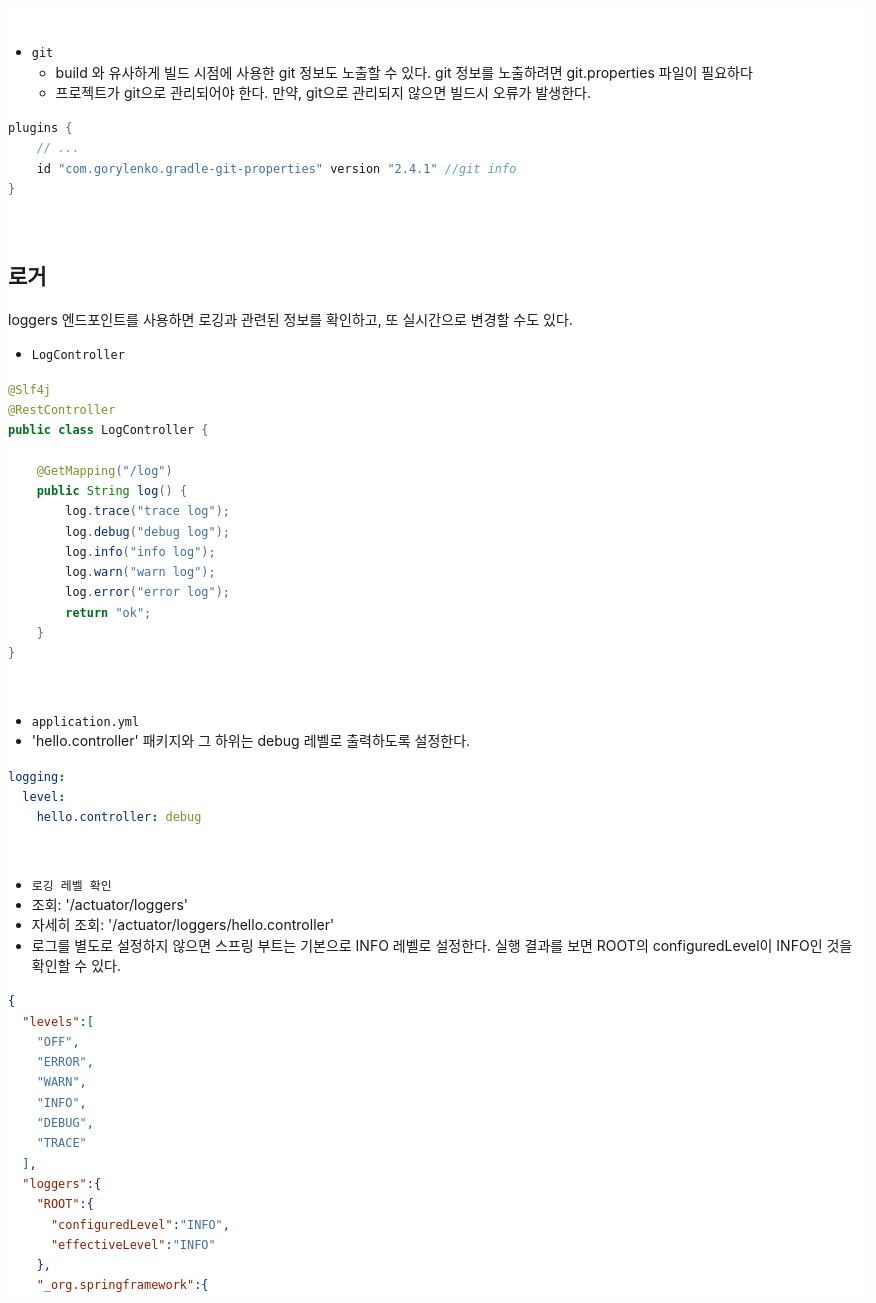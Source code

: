 <br/>

 - `git`
    - build 와 유사하게 빌드 시점에 사용한 git 정보도 노출할 수 있다. git 정보를 노출하려면 git.properties 파일이 필요하다
    - 프로젝트가 git으로 관리되어야 한다. 만약, git으로 관리되지 않으면 빌드시 오류가 발생한다.
```gradle
plugins {
    // ...
    id "com.gorylenko.gradle-git-properties" version "2.4.1" //git info
}
```

<br/>

## 로거

loggers 엔드포인트를 사용하면 로깅과 관련된 정보를 확인하고, 또 실시간으로 변경할 수도 있다.  

 - `LogController`
```java
@Slf4j
@RestController
public class LogController {

    @GetMapping("/log")
    public String log() {
        log.trace("trace log");
        log.debug("debug log");
        log.info("info log");
        log.warn("warn log");
        log.error("error log");
        return "ok";
    }
}
```

<br/>

 - `application.yml`
  - 'hello.controller' 패키지와 그 하위는 debug 레벨로 출력하도록 설정한다.
```yml
logging:
  level:
    hello.controller: debug
```

<br/>

 - `로깅 레벨 확인`
  - 조회: '/actuator/loggers'
  - 자세히 조회: '/actuator/loggers/hello.controller'
  - 로그를 별도로 설정하지 않으면 스프링 부트는 기본으로 INFO 레벨로 설정한다. 실행 결과를 보면 ROOT의 configuredLevel이 INFO인 것을 확인할 수 있다.
```json
{
  "levels":[
    "OFF",
    "ERROR",
    "WARN",
    "INFO",
    "DEBUG",
    "TRACE"
  ],
  "loggers":{
    "ROOT":{
      "configuredLevel":"INFO",
      "effectiveLevel":"INFO"
    },
    "_org.springframework":{
```